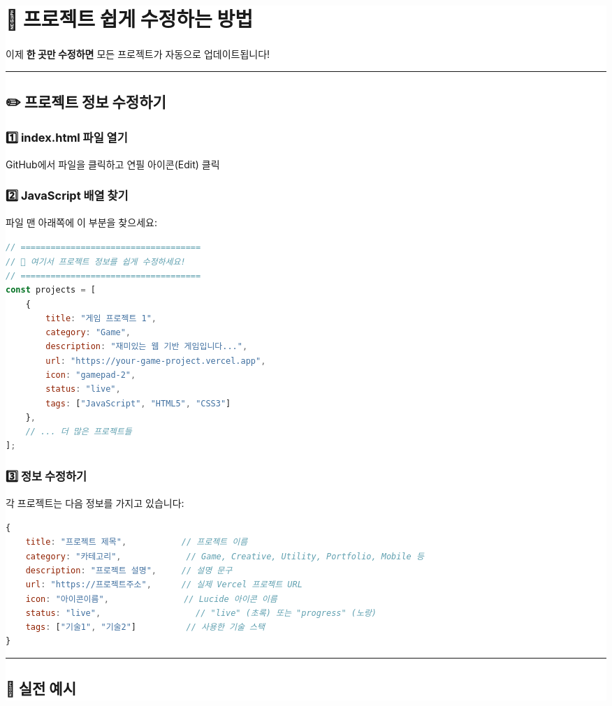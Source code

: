 # 🎯 프로젝트 쉽게 수정하는 방법

이제 **한 곳만 수정하면** 모든 프로젝트가 자동으로 업데이트됩니다!

---

## ✏️ 프로젝트 정보 수정하기

### 1️⃣ index.html 파일 열기
GitHub에서 파일을 클릭하고 연필 아이콘(Edit) 클릭

### 2️⃣ JavaScript 배열 찾기
파일 맨 아래쪽에 이 부분을 찾으세요:

```javascript
// ====================================
// 🎯 여기서 프로젝트 정보를 쉽게 수정하세요!
// ====================================
const projects = [
    {
        title: "게임 프로젝트 1",
        category: "Game",
        description: "재미있는 웹 기반 게임입니다...",
        url: "https://your-game-project.vercel.app",
        icon: "gamepad-2",
        status: "live",
        tags: ["JavaScript", "HTML5", "CSS3"]
    },
    // ... 더 많은 프로젝트들
];
```

### 3️⃣ 정보 수정하기

각 프로젝트는 다음 정보를 가지고 있습니다:

```javascript
{
    title: "프로젝트 제목",           // 프로젝트 이름
    category: "카테고리",             // Game, Creative, Utility, Portfolio, Mobile 등
    description: "프로젝트 설명",     // 설명 문구
    url: "https://프로젝트주소",      // 실제 Vercel 프로젝트 URL
    icon: "아이콘이름",               // Lucide 아이콘 이름
    status: "live",                   // "live" (초록) 또는 "progress" (노랑)
    tags: ["기술1", "기술2"]          // 사용한 기술 스택
}
```

---

## 📝 실전 예시
